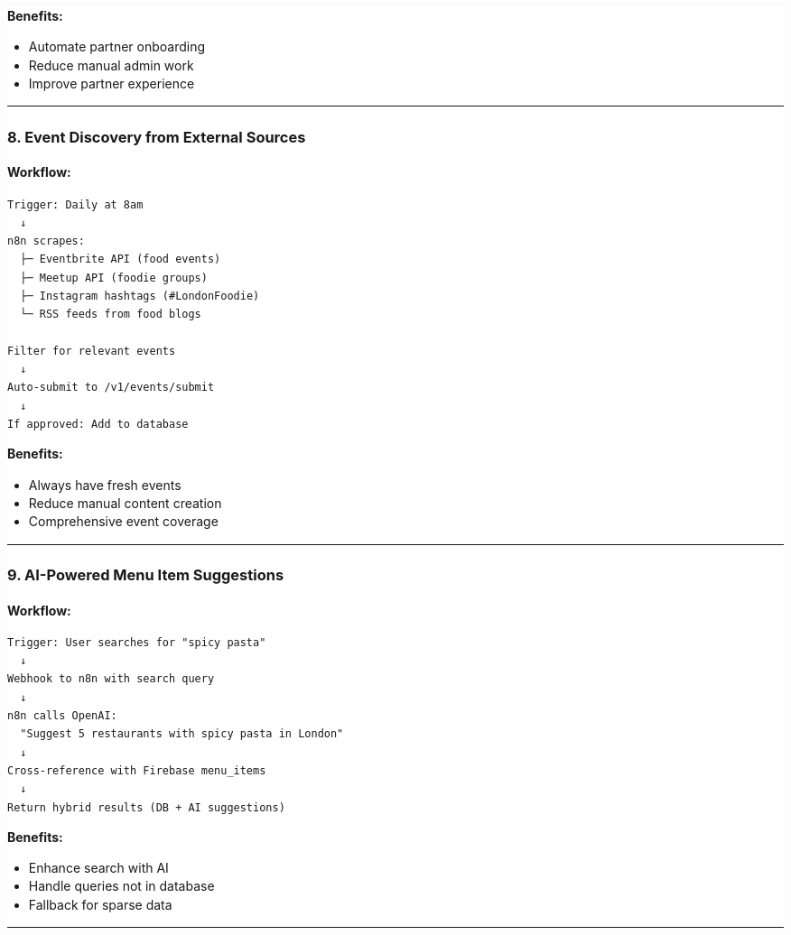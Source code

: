 **Benefits:**
- Automate partner onboarding
- Reduce manual admin work
- Improve partner experience

---

### **8. Event Discovery from External Sources**

**Workflow:**
```
Trigger: Daily at 8am
  ↓
n8n scrapes:
  ├─ Eventbrite API (food events)
  ├─ Meetup API (foodie groups)
  ├─ Instagram hashtags (#LondonFoodie)
  └─ RSS feeds from food blogs

Filter for relevant events
  ↓
Auto-submit to /v1/events/submit
  ↓
If approved: Add to database
```

**Benefits:**
- Always have fresh events
- Reduce manual content creation
- Comprehensive event coverage

---

### **9. AI-Powered Menu Item Suggestions**

**Workflow:**
```
Trigger: User searches for "spicy pasta"
  ↓
Webhook to n8n with search query
  ↓
n8n calls OpenAI:
  "Suggest 5 restaurants with spicy pasta in London"
  ↓
Cross-reference with Firebase menu_items
  ↓
Return hybrid results (DB + AI suggestions)
```

**Benefits:**
- Enhance search with AI
- Handle queries not in database
- Fallback for sparse data

---